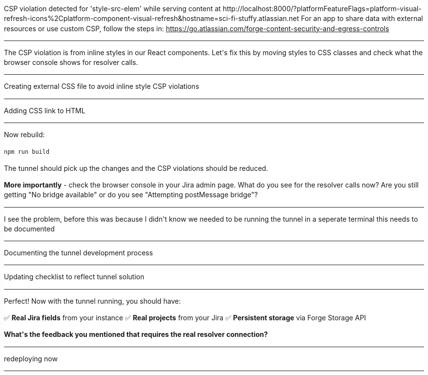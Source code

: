 CSP violation detected for &#39;style-src-elem&#39; while serving content at http://localhost:8000/?platformFeatureFlags=platform-visual-refresh-icons%2Cplatform-component-visual-refresh&amp;hostname=sci-fi-stuffy.atlassian.net
For an app to share data with external resources or use custom CSP, follow the steps in: https://go.atlassian.com/forge-content-security-and-egress-controls

---

The CSP violation is from inline styles in our React components. Let's fix this by moving styles to CSS classes and check what the browser console shows for resolver calls.

---

Creating external CSS file to avoid inline style CSP violations

---

Adding CSS link to HTML

---


Now rebuild:

```
npm run build
```

The tunnel should pick up the changes and the CSP violations should be reduced. 

**More importantly** - check the browser console in your Jira admin page. What do you see for the resolver calls now? Are you still getting "No bridge available" or do you see "Attempting postMessage bridge"?

---

I see the problem, before this was because I didn&#39;t know we needed to be running the tunnel in a seperate terminal this needs to be documented

---

Documenting the tunnel development process

---

Updating checklist to reflect tunnel solution

---


Perfect! Now with the tunnel running, you should have:

✅ **Real Jira fields** from your instance
✅ **Real projects** from your Jira
✅ **Persistent storage** via Forge Storage API

**What's the feedback you mentioned that requires the real resolver connection?**

---

redeploying now

---